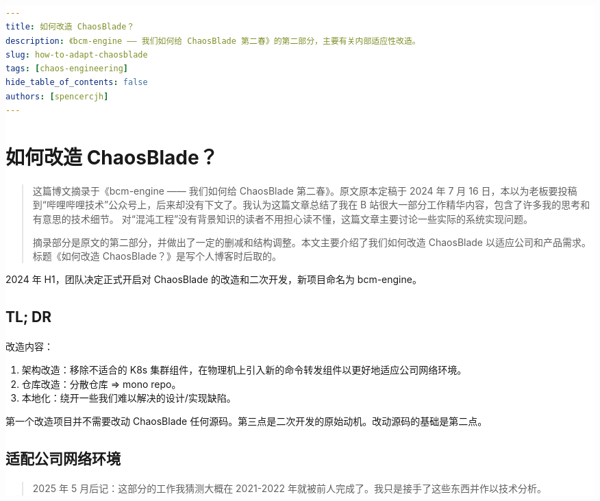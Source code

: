 ```yaml
---
title: 如何改造 ChaosBlade？
description: 《bcm-engine —— 我们如何给 ChaosBlade 第二春》的第二部分，主要有关内部适应性改造。
slug: how-to-adapt-chaosblade
tags: [chaos-engineering]
hide_table_of_contents: false
authors: [spencercjh]
---
```


# 如何改造 ChaosBlade？

> 这篇博文摘录于《bcm-engine —— 我们如何给 ChaosBlade 第二春》。原文原本定稿于 2024 年 7 月 16
> 日，本以为老板要投稿到“哔哩哔哩技术”公众号上，后来却没有下文了。我认为这篇文章总结了我在
> B 站很大一部分工作精华内容，包含了许多我的思考和有意思的技术细节。
> 对“混沌工程”没有背景知识的读者不用担心读不懂，这篇文章主要讨论一些实际的系统实现问题。
>
> 摘录部分是原文的第二部分，并做出了一定的删减和结构调整。本文主要介绍了我们如何改造 ChaosBlade 以适应公司和产品需求。
> 标题《如何改造 ChaosBlade？》是写个人博客时后取的。

2024 年 H1，团队决定正式开启对 ChaosBlade 的改造和二次开发，新项目命名为 bcm-engine。

## TL; DR

改造内容：

1. 架构改造：移除不适合的 K8s 集群组件，在物理机上引入新的命令转发组件以更好地适应公司网络环境。
2. 仓库改造：分散仓库 => mono repo。
3. 本地化：绕开一些我们难以解决的设计/实现缺陷。

第一个改造项目并不需要改动 ChaosBlade 任何源码。第三点是二次开发的原始动机。改动源码的基础是第二点。



## 适配公司网络环境

> 2025 年 5 月后记：这部分的工作我猜测大概在 2021-2022 年就被前人完成了。我只是接手了这些东西并作以技术分析。
